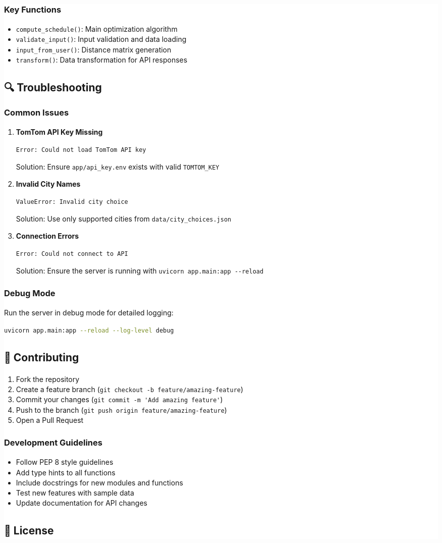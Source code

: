 ### Key Functions

- `compute_schedule()`: Main optimization algorithm
- `validate_input()`: Input validation and data loading
- `input_from_user()`: Distance matrix generation
- `transform()`: Data transformation for API responses

## 🔍 Troubleshooting

### Common Issues

1. **TomTom API Key Missing**
   ```
   Error: Could not load TomTom API key
   ```
   Solution: Ensure `app/api_key.env` exists with valid `TOMTOM_KEY`

2. **Invalid City Names**
   ```
   ValueError: Invalid city choice
   ```
   Solution: Use only supported cities from `data/city_choices.json`

3. **Connection Errors**
   ```
   Error: Could not connect to API
   ```
   Solution: Ensure the server is running with `uvicorn app.main:app --reload`

### Debug Mode

Run the server in debug mode for detailed logging:
```bash
uvicorn app.main:app --reload --log-level debug
```

## 🤝 Contributing

1. Fork the repository
2. Create a feature branch (`git checkout -b feature/amazing-feature`)
3. Commit your changes (`git commit -m 'Add amazing feature'`)
4. Push to the branch (`git push origin feature/amazing-feature`)
5. Open a Pull Request

### Development Guidelines

- Follow PEP 8 style guidelines
- Add type hints to all functions
- Include docstrings for new modules and functions
- Test new features with sample data
- Update documentation for API changes

## 📄 License
